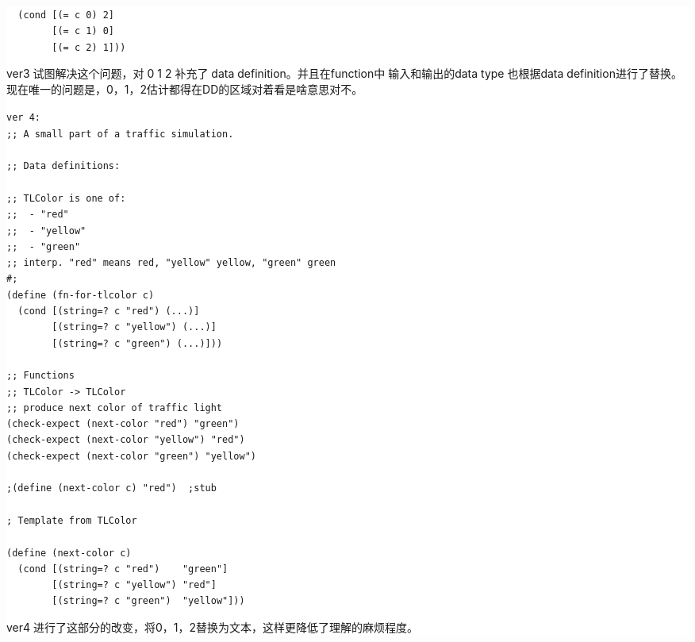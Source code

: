 ```
  (cond [(= c 0) 2]
        [(= c 1) 0]
        [(= c 2) 1]))
```

ver3 试图解决这个问题，对 0 1 2 补充了 data definition。并且在function中 输入和输出的data type 也根据data definition进行了替换。现在唯一的问题是，0，1，2估计都得在DD的区域对着看是啥意思对不。

```
ver 4:
;; A small part of a traffic simulation.

;; Data definitions:

;; TLColor is one of:
;;  - "red"
;;  - "yellow"
;;  - "green"
;; interp. "red" means red, "yellow" yellow, "green" green
#;
(define (fn-for-tlcolor c)
  (cond [(string=? c "red") (...)]
        [(string=? c "yellow") (...)]
        [(string=? c "green") (...)]))
        
;; Functions
;; TLColor -> TLColor
;; produce next color of traffic light
(check-expect (next-color "red") "green")
(check-expect (next-color "yellow") "red")
(check-expect (next-color "green") "yellow")

;(define (next-color c) "red")  ;stub

; Template from TLColor

(define (next-color c)
  (cond [(string=? c "red")    "green"]
        [(string=? c "yellow") "red"]
        [(string=? c "green")  "yellow"]))
```

ver4 进行了这部分的改变，将0，1，2替换为文本，这样更降低了理解的麻烦程度。
